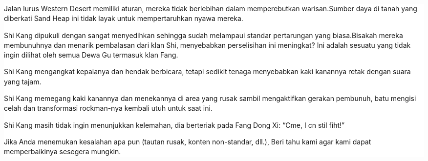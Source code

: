 Jalan lurus Western Desert memiliki aturan, mereka tidak berlebihan dalam memperebutkan warisan.Sumber daya di tanah yang diberkati Sand Heap ini tidak layak untuk mempertaruhkan nyawa mereka.

Shi Kang dipukuli dengan sangat menyedihkan sehingga sudah melampaui standar pertarungan yang biasa.Bisakah mereka membunuhnya dan menarik pembalasan dari klan Shi, menyebabkan perselisihan ini meningkat? Ini adalah sesuatu yang tidak ingin dilihat oleh semua Dewa Gu termasuk klan Fang.

Shi Kang mengangkat kepalanya dan hendak berbicara, tetapi sedikit tenaga menyebabkan kaki kanannya retak dengan suara yang tajam.

Shi Kang memegang kaki kanannya dan menekannya di area yang rusak sambil mengaktifkan gerakan pembunuh, batu mengisi celah dan transformasi rockman-nya kembali utuh untuk saat ini.

Shi Kang masih tidak ingin menunjukkan kelemahan, dia berteriak pada Fang Dong Xi: “Cme, I cn stil fiht!”

Jika Anda menemukan kesalahan apa pun (tautan rusak, konten non-standar, dll.), Beri tahu kami agar kami dapat memperbaikinya sesegera mungkin.
